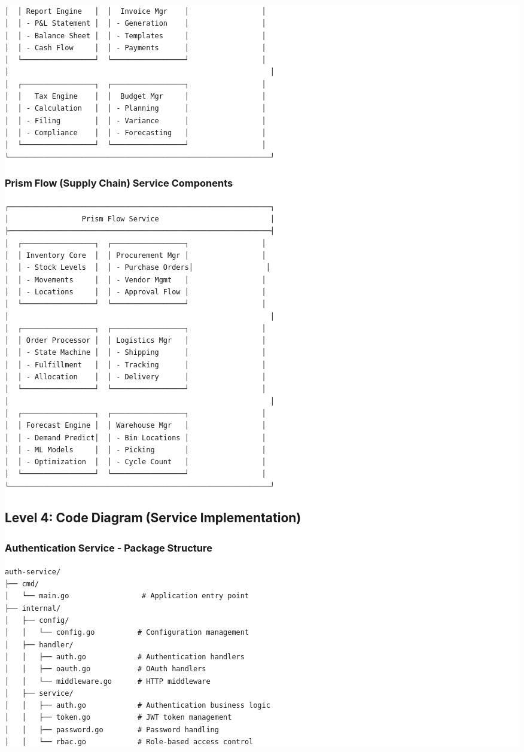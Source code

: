 ```
│  │ Report Engine   │  │  Invoice Mgr    │                 │
│  │ - P&L Statement │  │ - Generation    │                 │
│  │ - Balance Sheet │  │ - Templates     │                 │
│  │ - Cash Flow     │  │ - Payments      │                 │
│  └─────────────────┘  └─────────────────┘                 │
│                                                             │
│  ┌─────────────────┐  ┌─────────────────┐                 │
│  │   Tax Engine    │  │  Budget Mgr     │                 │
│  │ - Calculation   │  │ - Planning      │                 │
│  │ - Filing        │  │ - Variance      │                 │
│  │ - Compliance    │  │ - Forecasting   │                 │
│  └─────────────────┘  └─────────────────┘                 │
└─────────────────────────────────────────────────────────────┘
```

### Prism Flow (Supply Chain) Service Components
```
┌─────────────────────────────────────────────────────────────┐
│                 Prism Flow Service                          │
├─────────────────────────────────────────────────────────────┤
│  ┌─────────────────┐  ┌─────────────────┐                 │
│  │ Inventory Core  │  │ Procurement Mgr │                 │
│  │ - Stock Levels  │  │ - Purchase Orders│                 │
│  │ - Movements     │  │ - Vendor Mgmt   │                 │
│  │ - Locations     │  │ - Approval Flow │                 │
│  └─────────────────┘  └─────────────────┘                 │
│                                                             │
│  ┌─────────────────┐  ┌─────────────────┐                 │
│  │ Order Processor │  │ Logistics Mgr   │                 │
│  │ - State Machine │  │ - Shipping      │                 │
│  │ - Fulfillment   │  │ - Tracking      │                 │
│  │ - Allocation    │  │ - Delivery      │                 │
│  └─────────────────┘  └─────────────────┘                 │
│                                                             │
│  ┌─────────────────┐  ┌─────────────────┐                 │
│  │ Forecast Engine │  │ Warehouse Mgr   │                 │
│  │ - Demand Predict│  │ - Bin Locations │                 │
│  │ - ML Models     │  │ - Picking       │                 │
│  │ - Optimization  │  │ - Cycle Count   │                 │
│  └─────────────────┘  └─────────────────┘                 │
└─────────────────────────────────────────────────────────────┘
```

## Level 4: Code Diagram (Service Implementation)

### Authentication Service - Package Structure
```
auth-service/
├── cmd/
│   └── main.go                 # Application entry point
├── internal/
│   ├── config/
│   │   └── config.go          # Configuration management
│   ├── handler/
│   │   ├── auth.go            # Authentication handlers
│   │   ├── oauth.go           # OAuth handlers
│   │   └── middleware.go      # HTTP middleware
│   ├── service/
│   │   ├── auth.go            # Authentication business logic
│   │   ├── token.go           # JWT token management
│   │   ├── password.go        # Password handling
│   │   └── rbac.go            # Role-based access control
```